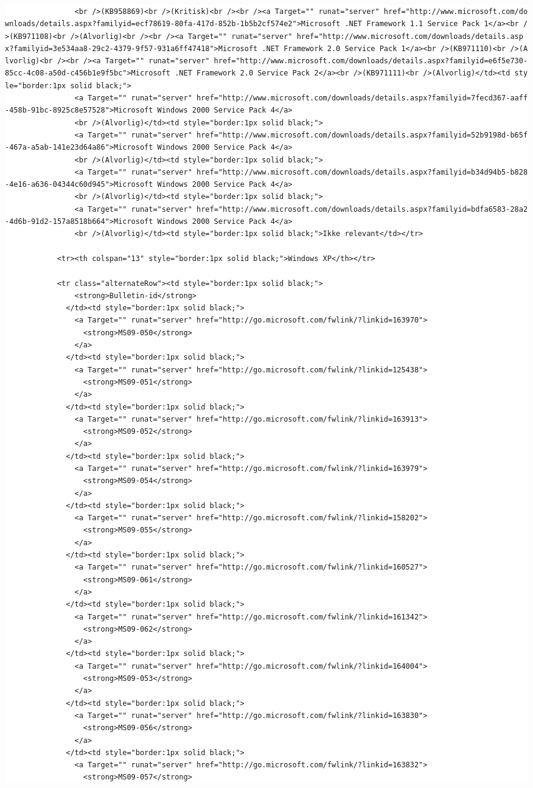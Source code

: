                     <br />(KB958869)<br />(Kritisk)<br /><br /><a Target="" runat="server" href="http://www.microsoft.com/downloads/details.aspx?familyid=ecf78619-80fa-417d-852b-1b5b2cf574e2">Microsoft .NET Framework 1.1 Service Pack 1</a><br />(KB971108)<br />(Alvorlig)<br /><br /><a Target="" runat="server" href="http://www.microsoft.com/downloads/details.aspx?familyid=3e534aa8-29c2-4379-9f57-931a6ff47418">Microsoft .NET Framework 2.0 Service Pack 1</a><br />(KB971110)<br />(Alvorlig)<br /><br /><a Target="" runat="server" href="http://www.microsoft.com/downloads/details.aspx?familyid=e6f5e730-85cc-4c08-a50d-c456b1e9f5bc">Microsoft .NET Framework 2.0 Service Pack 2</a><br />(KB971111)<br />(Alvorlig)</td><td style="border:1px solid black;">
                    <a Target="" runat="server" href="http://www.microsoft.com/downloads/details.aspx?familyid=7fecd367-aaff-458b-91bc-8925c8e57528">Microsoft Windows 2000 Service Pack 4</a>
                    <br />(Alvorlig)</td><td style="border:1px solid black;">
                    <a Target="" runat="server" href="http://www.microsoft.com/downloads/details.aspx?familyid=52b9198d-b65f-467a-a5ab-141e23d64a86">Microsoft Windows 2000 Service Pack 4</a>
                    <br />(Alvorlig)</td><td style="border:1px solid black;">
                    <a Target="" runat="server" href="http://www.microsoft.com/downloads/details.aspx?familyid=b34d94b5-b828-4e16-a636-04344c60d945">Microsoft Windows 2000 Service Pack 4</a>
                    <br />(Alvorlig)</td><td style="border:1px solid black;">
                    <a Target="" runat="server" href="http://www.microsoft.com/downloads/details.aspx?familyid=bdfa6583-28a2-4d6b-91d2-157a8518b664">Microsoft Windows 2000 Service Pack 4</a>
                    <br />(Alvorlig)</td><td style="border:1px solid black;">Ikke relevant</td></tr>
              
                <tr><th colspan="13" style="border:1px solid black;">Windows XP</th></tr>
              
                <tr class="alternateRow"><td style="border:1px solid black;">
                    <strong>Bulletin-id</strong>
                  </td><td style="border:1px solid black;">
                    <a Target="" runat="server" href="http://go.microsoft.com/fwlink/?linkid=163970">
                      <strong>MS09-050</strong>
                    </a>
                  </td><td style="border:1px solid black;">
                    <a Target="" runat="server" href="http://go.microsoft.com/fwlink/?linkid=125438">
                      <strong>MS09-051</strong>
                    </a>
                  </td><td style="border:1px solid black;">
                    <a Target="" runat="server" href="http://go.microsoft.com/fwlink/?linkid=163913">
                      <strong>MS09-052</strong>
                    </a>
                  </td><td style="border:1px solid black;">
                    <a Target="" runat="server" href="http://go.microsoft.com/fwlink/?linkid=163979">
                      <strong>MS09-054</strong>
                    </a>
                  </td><td style="border:1px solid black;">
                    <a Target="" runat="server" href="http://go.microsoft.com/fwlink/?linkid=158202">
                      <strong>MS09-055</strong>
                    </a>
                  </td><td style="border:1px solid black;">
                    <a Target="" runat="server" href="http://go.microsoft.com/fwlink/?linkid=160527">
                      <strong>MS09-061</strong>
                    </a>
                  </td><td style="border:1px solid black;">
                    <a Target="" runat="server" href="http://go.microsoft.com/fwlink/?linkid=161342">
                      <strong>MS09-062</strong>
                    </a>
                  </td><td style="border:1px solid black;">
                    <a Target="" runat="server" href="http://go.microsoft.com/fwlink/?linkid=164004">
                      <strong>MS09-053</strong>
                    </a>
                  </td><td style="border:1px solid black;">
                    <a Target="" runat="server" href="http://go.microsoft.com/fwlink/?linkid=163830">
                      <strong>MS09-056</strong>
                    </a>
                  </td><td style="border:1px solid black;">
                    <a Target="" runat="server" href="http://go.microsoft.com/fwlink/?linkid=163832">
                      <strong>MS09-057</strong>